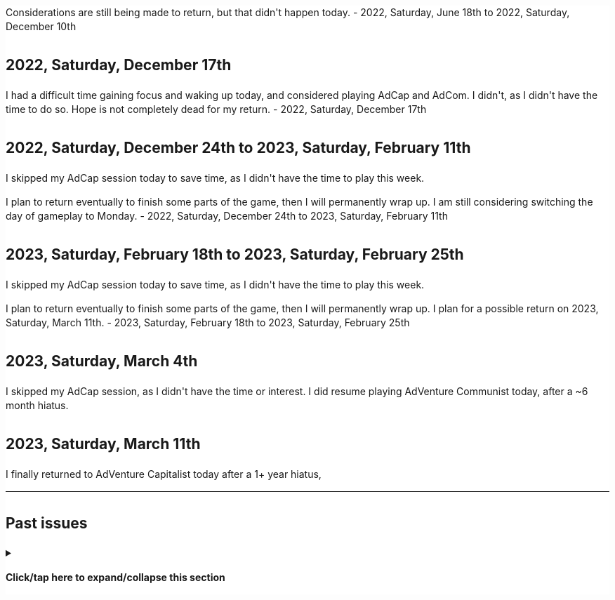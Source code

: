 Considerations are still being made to return, but that didn't happen today. - 2022, Saturday, June 18th to 2022, Saturday, December 10th

## 2022, Saturday, December 17th

I had a difficult time gaining focus and waking up today, and considered playing AdCap and AdCom. I didn't, as I didn't have the time to do so. Hope is not completely dead for my return. - 2022, Saturday, December 17th

## 2022, Saturday, December 24th to 2023, Saturday, February 11th

I skipped my AdCap session today to save time, as I didn't have the time to play this week.

I plan to return eventually to finish some parts of the game, then I will permanently wrap up. I am still considering switching the day of gameplay to Monday. - 2022, Saturday, December 24th to 2023, Saturday, February 11th

## 2023, Saturday, February 18th to 2023, Saturday, February 25th

I skipped my AdCap session today to save time, as I didn't have the time to play this week.

I plan to return eventually to finish some parts of the game, then I will permanently wrap up. I plan for a possible return on 2023, Saturday, March 11th. - 2023, Saturday, February 18th to 2023, Saturday, February 25th

## 2023, Saturday, March 4th

I skipped my AdCap session, as I didn't have the time or interest. I did resume playing AdVenture Communist today, after a ~6 month hiatus.

</details>

## 2023, Saturday, March 11th

I finally returned to AdVenture Capitalist today after a 1+ year hiatus,

</details>

***

## Past issues

<details><summary><p lang="en"><b>Click/tap here to expand/collapse this section</b></p></summary>

### HyperHippo ad controversy (2022 March 26th - 2022 July 16th)

The parent company for AdVenture Communist and AdVenture Capitalist (and also AdVenture Ages, and Vacation Tycoon (newly released) which I don't play) is having an ongoing controversy regarding suppressing community criticism regarding increasing montization of their games. It currently looks like the company is going to run itself out of business over greed, so my gameplay of the 2 games is now on life support. I hope to continue on for as long as I can, but be prepared that the cord may be cut any day now. Unfortunately, these are online only games that don't have offline play support, so when HyperHippo dies, I can no longer play.
